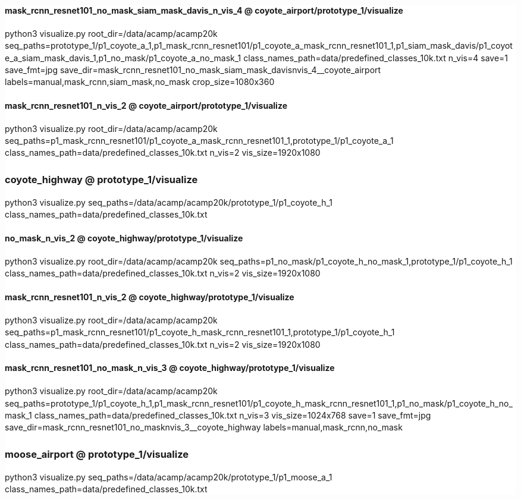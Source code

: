 <a id="mask_rcnn_resnet101_no_mask_siam_mask_davis_n_vis_4___coyote_airport_prototype_1_visualize_"></a>
#### mask_rcnn_resnet101_no_mask_siam_mask_davis_n_vis_4       @ coyote_airport/prototype_1/visualize

python3 visualize.py root_dir=/data/acamp/acamp20k seq_paths=prototype_1/p1_coyote_a_1,p1_mask_rcnn_resnet101/p1_coyote_a_mask_rcnn_resnet101_1,p1_siam_mask_davis/p1_coyote_a_siam_mask_davis_1,p1_no_mask/p1_coyote_a_no_mask_1 class_names_path=data/predefined_classes_10k.txt n_vis=4 save=1 save_fmt=jpg save_dir=mask_rcnn_resnet101_no_mask_siam_mask_davisnvis_4__coyote_airport  labels=manual,mask_rcnn,siam_mask,no_mask crop_size=1080x360

<a id="mask_rcnn_resnet101_n_vis_2___coyote_airport_prototype_1_visualize_"></a>
#### mask_rcnn_resnet101_n_vis_2       @ coyote_airport/prototype_1/visualize

python3 visualize.py root_dir=/data/acamp/acamp20k seq_paths=p1_mask_rcnn_resnet101/p1_coyote_a_mask_rcnn_resnet101_1,prototype_1/p1_coyote_a_1 class_names_path=data/predefined_classes_10k.txt n_vis=2 vis_size=1920x1080

<a id="coyote_highway___prototype_1_visualiz_e_"></a>
### coyote_highway       @ prototype_1/visualize

python3 visualize.py seq_paths=/data/acamp/acamp20k/prototype_1/p1_coyote_h_1 class_names_path=data/predefined_classes_10k.txt

<a id="no_mask_n_vis_2___coyote_highway_prototype_1_visualize_"></a>
#### no_mask_n_vis_2       @ coyote_highway/prototype_1/visualize

python3 visualize.py root_dir=/data/acamp/acamp20k seq_paths=p1_no_mask/p1_coyote_h_no_mask_1,prototype_1/p1_coyote_h_1 class_names_path=data/predefined_classes_10k.txt n_vis=2 vis_size=1920x1080

<a id="mask_rcnn_resnet101_n_vis_2___coyote_highway_prototype_1_visualize_"></a>
#### mask_rcnn_resnet101_n_vis_2       @ coyote_highway/prototype_1/visualize

python3 visualize.py root_dir=/data/acamp/acamp20k seq_paths=p1_mask_rcnn_resnet101/p1_coyote_h_mask_rcnn_resnet101_1,prototype_1/p1_coyote_h_1 class_names_path=data/predefined_classes_10k.txt n_vis=2 vis_size=1920x1080

<a id="mask_rcnn_resnet101_no_mask_n_vis_3___coyote_highway_prototype_1_visualize_"></a>
#### mask_rcnn_resnet101_no_mask_n_vis_3       @ coyote_highway/prototype_1/visualize

python3 visualize.py root_dir=/data/acamp/acamp20k seq_paths=prototype_1/p1_coyote_h_1,p1_mask_rcnn_resnet101/p1_coyote_h_mask_rcnn_resnet101_1,p1_no_mask/p1_coyote_h_no_mask_1 class_names_path=data/predefined_classes_10k.txt n_vis=3 vis_size=1024x768 save=1 save_fmt=jpg save_dir=mask_rcnn_resnet101_no_masknvis_3__coyote_highway labels=manual,mask_rcnn,no_mask

<a id="moose_airport___prototype_1_visualiz_e_"></a>
### moose_airport       @ prototype_1/visualize

python3 visualize.py seq_paths=/data/acamp/acamp20k/prototype_1/p1_moose_a_1 class_names_path=data/predefined_classes_10k.txt
